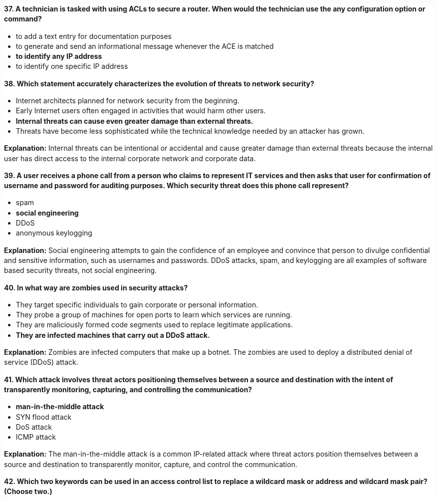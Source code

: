 **37. A technician is tasked with using ACLs to secure a router. When would the technician use the any configuration option or command?**

- to add a text entry for documentation purposes
- to generate and send an informational message whenever the ACE is matched
- **to identify any IP address**
- to identify one specific IP address

**38. Which statement accurately characterizes the evolution of threats to network security?**

- Internet architects planned for network security from the beginning.
- Early Internet users often engaged in activities that would harm other users.
- **Internal threats can cause even greater damage than external threats.**
- Threats have become less sophisticated while the technical knowledge needed by an attacker has grown.

**Explanation:** Internal threats can be intentional or accidental and cause greater damage than external threats because the internal user has direct access to the internal corporate network and corporate data.

**39. A user receives a phone call from a person who claims to represent IT services and then asks that user for confirmation of username and password for auditing purposes. Which security threat does this phone call represent?**

- spam
- **social engineering**
- DDoS
- anonymous keylogging

**Explanation:** Social engineering attempts to gain the confidence of an employee and convince that person to divulge confidential and sensitive information, such as usernames and passwords. DDoS attacks, spam, and keylogging are all examples of software based security threats, not social engineering.

**40. In what way are zombies used in security attacks?**

- They target specific individuals to gain corporate or personal information.
- They probe a group of machines for open ports to learn which services are running.
- They are maliciously formed code segments used to replace legitimate applications.
- **They are infected machines that carry out a DDoS attack.**

**Explanation:** Zombies are infected computers that make up a botnet. The zombies are used to deploy a distributed denial of service (DDoS) attack.

**41. Which attack involves threat actors positioning themselves between a source and destination with the intent of transparently monitoring, capturing, and controlling the communication?**

- **man-in-the-middle attack**
- SYN flood attack
- DoS attack
- ICMP attack

**Explanation:** The man-in-the-middle attack is a common IP-related attack where threat actors position themselves between a source and destination to transparently monitor, capture, and control the communication.

**42. Which two keywords can be used in an access control list to replace a wildcard mask or address and wildcard mask pair? (Choose two.)**
